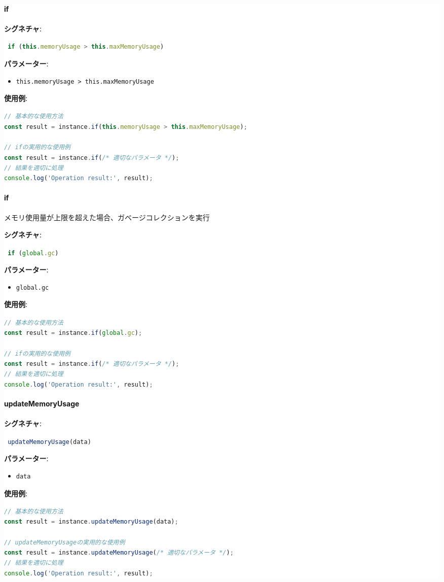 #### if

**シグネチャ**:
```javascript
 if (this.memoryUsage > this.maxMemoryUsage)
```

**パラメーター**:
- `this.memoryUsage > this.maxMemoryUsage`

**使用例**:
```javascript
// 基本的な使用方法
const result = instance.if(this.memoryUsage > this.maxMemoryUsage);

// ifの実用的な使用例
const result = instance.if(/* 適切なパラメータ */);
// 結果を適切に処理
console.log('Operation result:', result);
```

#### if

メモリ使用量が上限を超えた場合、ガベージコレクションを実行

**シグネチャ**:
```javascript
 if (global.gc)
```

**パラメーター**:
- `global.gc`

**使用例**:
```javascript
// 基本的な使用方法
const result = instance.if(global.gc);

// ifの実用的な使用例
const result = instance.if(/* 適切なパラメータ */);
// 結果を適切に処理
console.log('Operation result:', result);
```

#### updateMemoryUsage

**シグネチャ**:
```javascript
 updateMemoryUsage(data)
```

**パラメーター**:
- `data`

**使用例**:
```javascript
// 基本的な使用方法
const result = instance.updateMemoryUsage(data);

// updateMemoryUsageの実用的な使用例
const result = instance.updateMemoryUsage(/* 適切なパラメータ */);
// 結果を適切に処理
console.log('Operation result:', result);
```

